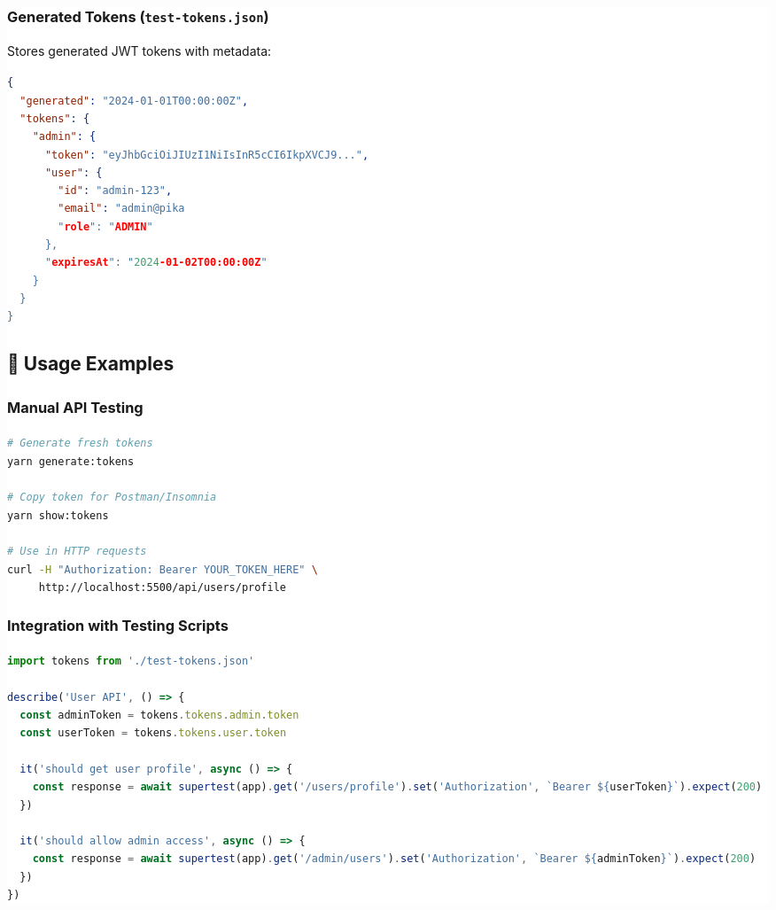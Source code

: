 ### Generated Tokens (`test-tokens.json`)

Stores generated JWT tokens with metadata:

```json
{
  "generated": "2024-01-01T00:00:00Z",
  "tokens": {
    "admin": {
      "token": "eyJhbGciOiJIUzI1NiIsInR5cCI6IkpXVCJ9...",
      "user": {
        "id": "admin-123",
        "email": "admin@pika
        "role": "ADMIN"
      },
      "expiresAt": "2024-01-02T00:00:00Z"
    }
  }
}
```

## 🧪 Usage Examples

### Manual API Testing

```bash
# Generate fresh tokens
yarn generate:tokens

# Copy token for Postman/Insomnia
yarn show:tokens

# Use in HTTP requests
curl -H "Authorization: Bearer YOUR_TOKEN_HERE" \
     http://localhost:5500/api/users/profile
```

### Integration with Testing Scripts

```typescript
import tokens from './test-tokens.json'

describe('User API', () => {
  const adminToken = tokens.tokens.admin.token
  const userToken = tokens.tokens.user.token

  it('should get user profile', async () => {
    const response = await supertest(app).get('/users/profile').set('Authorization', `Bearer ${userToken}`).expect(200)
  })

  it('should allow admin access', async () => {
    const response = await supertest(app).get('/admin/users').set('Authorization', `Bearer ${adminToken}`).expect(200)
  })
})
```
